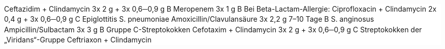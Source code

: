 <td></td>
<td></td>
<td></td>
</tr>
<tr>
<td></td>
<td></td>
<td>Ceftazidim + Clindamycin</td>
<td>3x 2 g + 3x 0,6─0,9 g</td>
<td></td>
<td>B</td>
</tr>
<tr>
<td></td>
<td></td>
<td>Meropenem</td>
<td>3x 1 g</td>
<td></td>
<td>B</td>
</tr>
<tr>
<td></td>
<td></td>
<td>Bei Beta-Lactam-Allergie:</td>
<td></td>
<td></td>
<td></td>
</tr>
<tr>
<td></td>
<td></td>
<td>Ciprofloxacin + Clindamycin</td>
<td>2x 0,4 g + 3x 0,6─0,9 g</td>
<td></td>
<td>C</td>
</tr>
<tr>
<td>Epiglottitis</td>
<td>S. pneumoniae</td>
<td>Amoxicillin/Clavulansäure</td>
<td>3x 2,2 g</td>
<td>7–10 Tage</td>
<td>B</td>
</tr>
<tr>
<td></td>
<td>S. anginosus</td>
<td>Ampicillin/Sulbactam</td>
<td>3x 3 g</td>
<td></td>
<td>B</td>
</tr>
<tr>
<td></td>
<td>Gruppe C-Streptokokken</td>
<td>Cefotaxim + Clindamycin</td>
<td>3x 2 g + 3x 0,6─0,9 g</td>
<td></td>
<td>C</td>
</tr>
<tr>
<td></td>
<td>Streptokokken der „Viridans“-Gruppe</td>
<td>Ceftriaxon + Clindamycin</td>